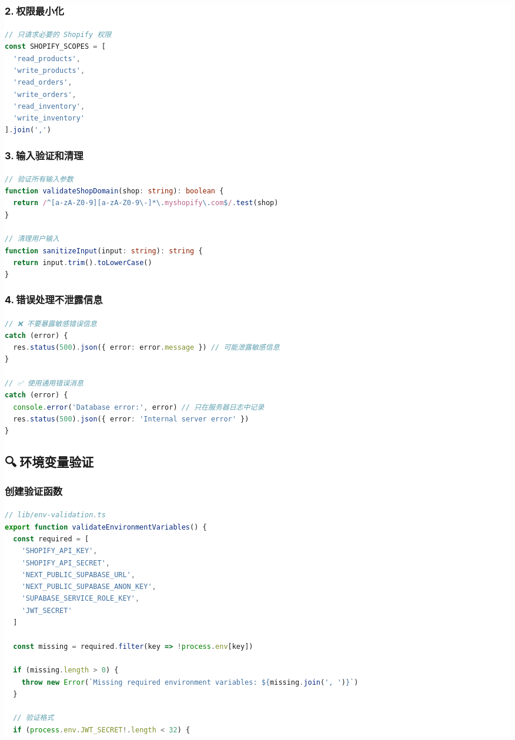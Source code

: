 ### 2. 权限最小化
```typescript
// 只请求必要的 Shopify 权限
const SHOPIFY_SCOPES = [
  'read_products',
  'write_products', 
  'read_orders',
  'write_orders',
  'read_inventory',
  'write_inventory'
].join(',')
```

### 3. 输入验证和清理
```typescript
// 验证所有输入参数
function validateShopDomain(shop: string): boolean {
  return /^[a-zA-Z0-9][a-zA-Z0-9\-]*\.myshopify\.com$/.test(shop)
}

// 清理用户输入
function sanitizeInput(input: string): string {
  return input.trim().toLowerCase()
}
```

### 4. 错误处理不泄露信息
```typescript
// ❌ 不要暴露敏感错误信息
catch (error) {
  res.status(500).json({ error: error.message }) // 可能泄露敏感信息
}

// ✅ 使用通用错误消息
catch (error) {
  console.error('Database error:', error) // 只在服务器日志中记录
  res.status(500).json({ error: 'Internal server error' })
}
```

## 🔍 环境变量验证

### 创建验证函数
```typescript
// lib/env-validation.ts
export function validateEnvironmentVariables() {
  const required = [
    'SHOPIFY_API_KEY',
    'SHOPIFY_API_SECRET',
    'NEXT_PUBLIC_SUPABASE_URL',
    'NEXT_PUBLIC_SUPABASE_ANON_KEY',
    'SUPABASE_SERVICE_ROLE_KEY',
    'JWT_SECRET'
  ]
  
  const missing = required.filter(key => !process.env[key])
  
  if (missing.length > 0) {
    throw new Error(`Missing required environment variables: ${missing.join(', ')}`)
  }
  
  // 验证格式
  if (process.env.JWT_SECRET!.length < 32) {
```